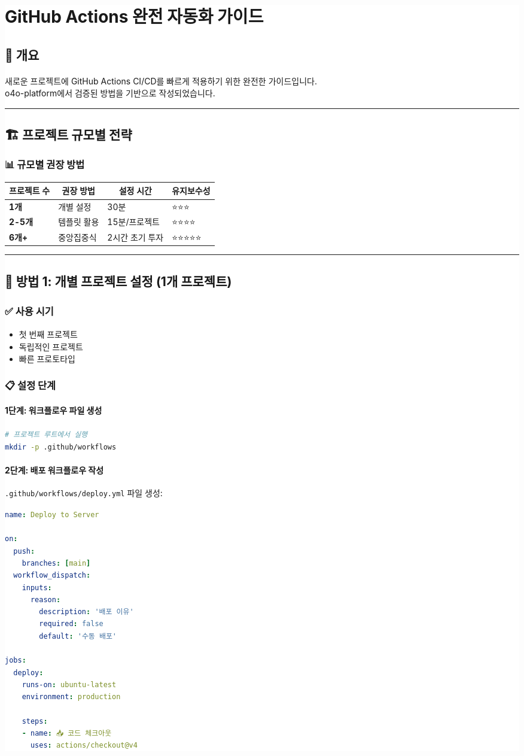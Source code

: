 # GitHub Actions 완전 자동화 가이드

## 🎯 **개요**

새로운 프로젝트에 GitHub Actions CI/CD를 빠르게 적용하기 위한 완전한 가이드입니다.  
o4o-platform에서 검증된 방법을 기반으로 작성되었습니다.

---

## 🏗️ **프로젝트 규모별 전략**

### **📊 규모별 권장 방법**

| 프로젝트 수 | 권장 방법 | 설정 시간 | 유지보수성 |
|------------|-----------|----------|------------|
| **1개** | 개별 설정 | 30분 | ⭐⭐⭐ |
| **2-5개** | 템플릿 활용 | 15분/프로젝트 | ⭐⭐⭐⭐ |
| **6개+** | 중앙집중식 | 2시간 초기 투자 | ⭐⭐⭐⭐⭐ |

---

## 🚀 **방법 1: 개별 프로젝트 설정** (1개 프로젝트)

### **✅ 사용 시기**
- 첫 번째 프로젝트 
- 독립적인 프로젝트
- 빠른 프로토타입

### **📋 설정 단계**

#### **1단계: 워크플로우 파일 생성**
```bash
# 프로젝트 루트에서 실행
mkdir -p .github/workflows
```

#### **2단계: 배포 워크플로우 작성**
`.github/workflows/deploy.yml` 파일 생성:

```yaml
name: Deploy to Server

on:
  push:
    branches: [main]
  workflow_dispatch:
    inputs:
      reason:
        description: '배포 이유'
        required: false
        default: '수동 배포'

jobs:
  deploy:
    runs-on: ubuntu-latest
    environment: production
    
    steps:
    - name: 📥 코드 체크아웃
      uses: actions/checkout@v4
```